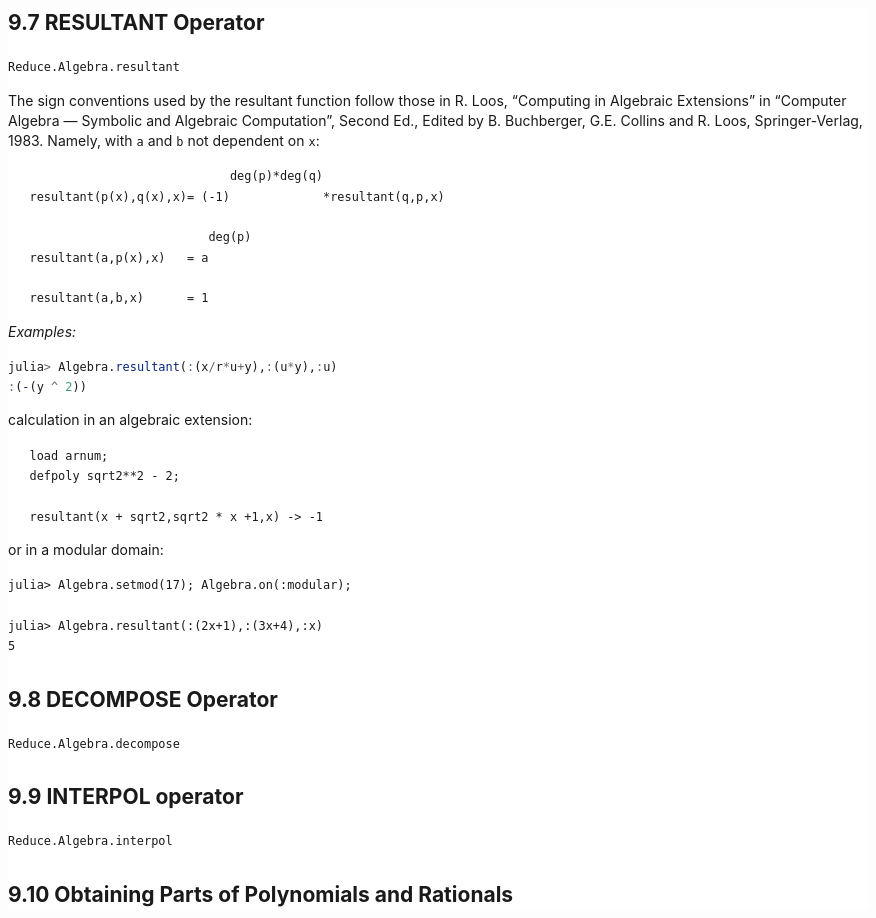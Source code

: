 ## 9.7 RESULTANT Operator

```@docs
Reduce.Algebra.resultant
```

The sign conventions used by the resultant function follow those in R. Loos, “Computing in Algebraic Extensions” in “Computer Algebra — Symbolic and Algebraic Computation”, Second Ed., Edited by B. Buchberger, G.E. Collins and R. Loos, Springer-Verlag, 1983. Namely, with `a` and `b` not dependent on `x`:
```
                               deg(p)*deg(q)  
   resultant(p(x),q(x),x)= (-1)             *resultant(q,p,x)  
 
                            deg(p)  
   resultant(a,p(x),x)   = a  
 
   resultant(a,b,x)      = 1
```
*Examples:*
```Julia
julia> Algebra.resultant(:(x/r*u+y),:(u*y),:u)
:(-(y ^ 2))
```
calculation in an algebraic extension:
```
   load arnum;  
   defpoly sqrt2**2 - 2;  
 
   resultant(x + sqrt2,sqrt2 * x +1,x) -> -1
```
or in a modular domain:
```
julia> Algebra.setmod(17); Algebra.on(:modular);
 
julia> Algebra.resultant(:(2x+1),:(3x+4),:x)
5
```

## 9.8 DECOMPOSE Operator

```@docs
Reduce.Algebra.decompose
```

## 9.9 INTERPOL operator

```@docs
Reduce.Algebra.interpol
```

## 9.10 Obtaining Parts of Polynomials and Rationals
